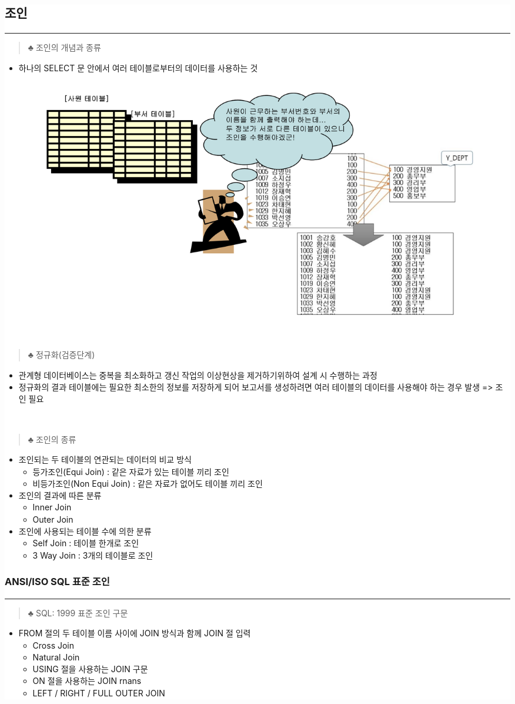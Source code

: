 ## 조인
---

> ♣︎ 조인의 개념과 종류
- 하나의 SELECT 문 안에서 여러 테이블로부터의 데이터를 사용하는 것
<p align ="center"><img src="./img/Join/조인의%20개념.png" height="400px"></img></p>
<br>

> ♣︎ 정규화(검증단계)
- 관계형 데이터베이스는 중복을 최소화하고 갱신 작업의 이상현상을 제거하기위하여 설계 시 수행하는 과정
- 정규화의 결과 테이블에는 필요한 최소한의 정보를 저장하게 되어 보고서를 생성하려면 여러 테이블의 데이터를 사용해야 하는 경우 발생 => 조인 필요
<br>

> ♣︎ 조인의 종류
- 조인되는 두 테이블의 연관되는 데이터의 비교 방식
  - 등가조인(Equi Join) : 같은 자료가 있는 테이블 끼리 조인
  - 비등가조인(Non Equi Join) : 같은 자료가 없어도 테이블 끼리 조인
- 조인의 결과에 따른 분류
  - Inner Join
  - Outer Join
- 조인에 사용되는 테이블 수에 의한 분류
  - Self Join : 테이블 한개로 조인
  - 3 Way Join : 3개의 테이블로 조인

### ANSI/ISO SQL 표준 조인
---

> ♣︎ SQL: 1999 표준 조인 구문
- FROM 절의 두 테이블 이름 사이에 JOIN 방식과 함께 JOIN 절 입력
  - Cross Join
  - Natural Join
  - USING 절을 사용하는 JOIN 구문
  - ON 절을 사용하는 JOIN rnans
  - LEFT / RIGHT / FULL OUTER JOIN
